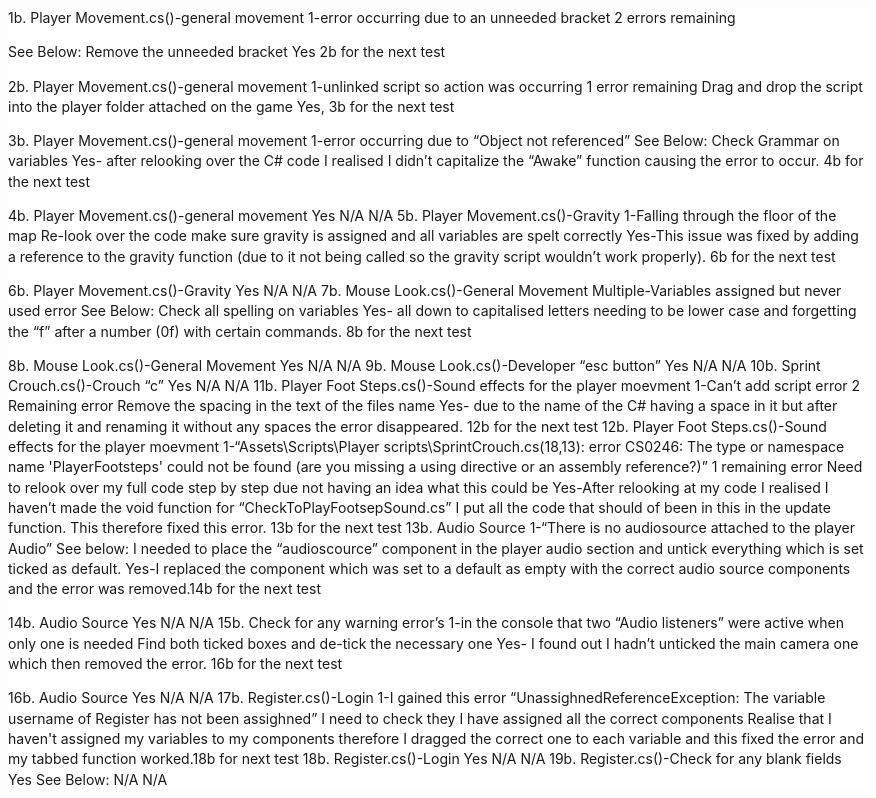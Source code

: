 
1b.	Player Movement.cs()-general movement	1-error occurring due to an unneeded bracket 
2 errors remaining

See Below:	Remove the unneeded bracket	Yes  2b for the next test
		

2b.	Player Movement.cs()-general movement	1-unlinked script so action was occurring
1 error remaining	Drag and drop the script into the player folder attached on the game	Yes, 3b for the next test

3b.	Player Movement.cs()-general movement	1-error occurring due to “Object not referenced”
See Below:	Check Grammar on variables	Yes- after relooking over the C# code I realised I didn’t capitalize the “Awake” function causing the error to occur. 4b for the next test
		 
4b.	Player Movement.cs()-general movement	Yes	N/A	N/A
5b.	Player Movement.cs()-Gravity	1-Falling through the floor of the map	Re-look over the code make sure gravity is assigned and all variables are spelt correctly 	Yes-This issue was fixed by adding a reference to the gravity function (due to it not being called so the gravity script wouldn’t work properly). 6b for the next test
 
6b.	Player Movement.cs()-Gravity	Yes	N/A	N/A
7b.	Mouse Look.cs()-General Movement	Multiple-Variables assigned but never used error
See Below:	Check all spelling on variables	Yes- all down to capitalised letters needing to be lower case and forgetting the “f” after a number (0f) with certain commands. 8b for the next test

		

8b.	Mouse Look.cs()-General Movement	Yes	N/A	N/A
9b.	Mouse Look.cs()-Developer “esc button”	Yes	N/A	N/A
10b.	Sprint Crouch.cs()-Crouch “c”	Yes	N/A	N/A
11b.	Player Foot Steps.cs()-Sound effects for the player moevment	1-Can’t add script error
2 Remaining error
 	Remove the spacing in the text of the files name	Yes- due to the name of the C# having a space in it but after deleting it and renaming it without any spaces the error disappeared. 12b for the next test
12b.	Player Foot Steps.cs()-Sound effects for the player moevment	1-“Assets\Scripts\Player scripts\SprintCrouch.cs(18,13): error CS0246: The type or namespace name 'PlayerFootsteps' could not be found (are you missing a using directive or an assembly reference?)”
1 remaining error	Need to relook over my full code step by step due not having an idea what this could be	Yes-After relooking at my code I realised I haven’t made the void function for “CheckToPlayFootsepSound.cs” I put all the code that should of been in this in the update function. This therefore fixed this error. 13b for the next test
13b.	Audio Source	1-“There is no audiosource attached to the player Audio”
See below:	 I needed to place the “audioscource” component in the player audio section and untick everything which is set ticked as default. 	Yes-I replaced the component which was set to a default as empty with the correct audio source components and the error was removed.14b for the next test
	 

14b.	Audio Source	Yes	N/A	N/A
15b.	Check for any warning error’s	1-in the console that two “Audio listeners” were active when only one is needed	Find both ticked boxes and de-tick the necessary one	Yes- I found out I hadn’t unticked the main camera one which then removed the error. 16b for the next test
 

16b.	Audio Source	Yes	N/A	N/A
17b.	Register.cs()-Login	1-I gained this error “UnassighnedReferenceException: The variable username of Register has not been assighned”	I need to check they I have assigned all the correct components	Realise that I haven't assigned my variables to my components therefore I dragged the correct one to each variable and this fixed the error and my tabbed function worked.18b for next test
18b.	Register.cs()-Login	Yes	N/A	N/A
19b.	Register.cs()-Check for any blank fields	Yes
See Below:	N/A	N/A
		 